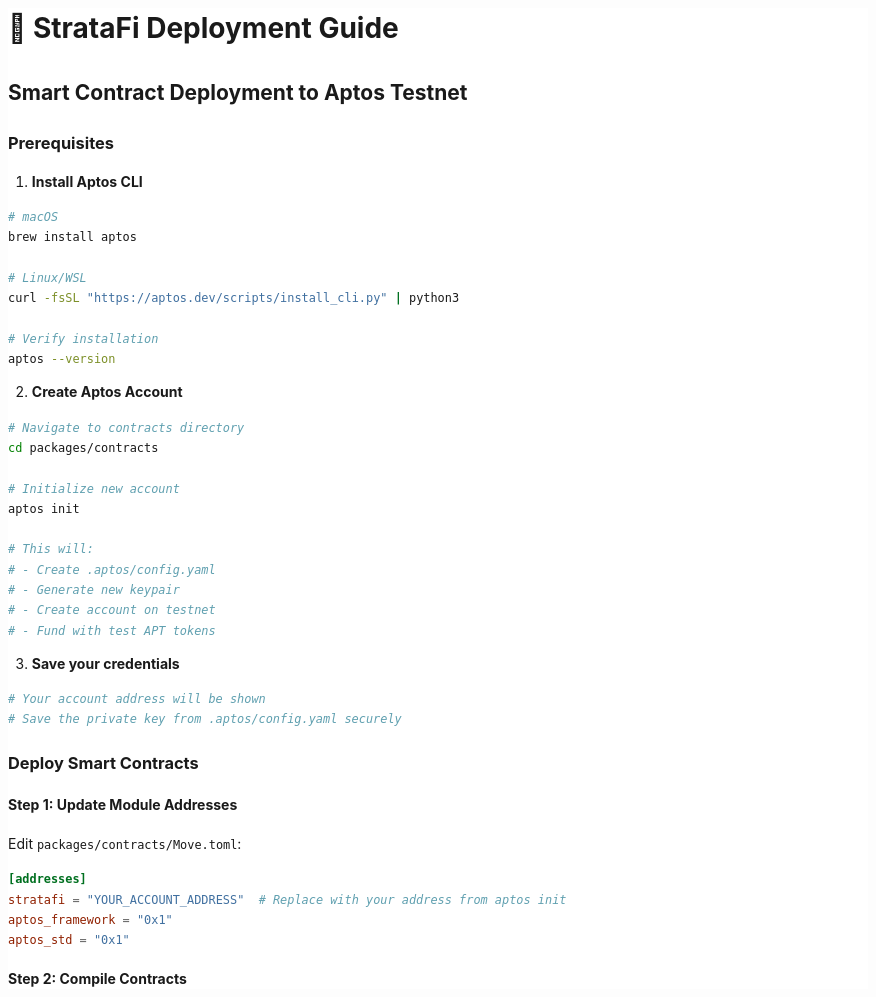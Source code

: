 # 🚀 StrataFi Deployment Guide

## Smart Contract Deployment to Aptos Testnet

### Prerequisites

1. **Install Aptos CLI**
```bash
# macOS
brew install aptos

# Linux/WSL
curl -fsSL "https://aptos.dev/scripts/install_cli.py" | python3

# Verify installation
aptos --version
```

2. **Create Aptos Account**
```bash
# Navigate to contracts directory
cd packages/contracts

# Initialize new account
aptos init

# This will:
# - Create .aptos/config.yaml
# - Generate new keypair
# - Create account on testnet
# - Fund with test APT tokens
```

3. **Save your credentials**
```bash
# Your account address will be shown
# Save the private key from .aptos/config.yaml securely
```

### Deploy Smart Contracts

#### Step 1: Update Module Addresses

Edit `packages/contracts/Move.toml`:
```toml
[addresses]
stratafi = "YOUR_ACCOUNT_ADDRESS"  # Replace with your address from aptos init
aptos_framework = "0x1"
aptos_std = "0x1"
```

#### Step 2: Compile Contracts
